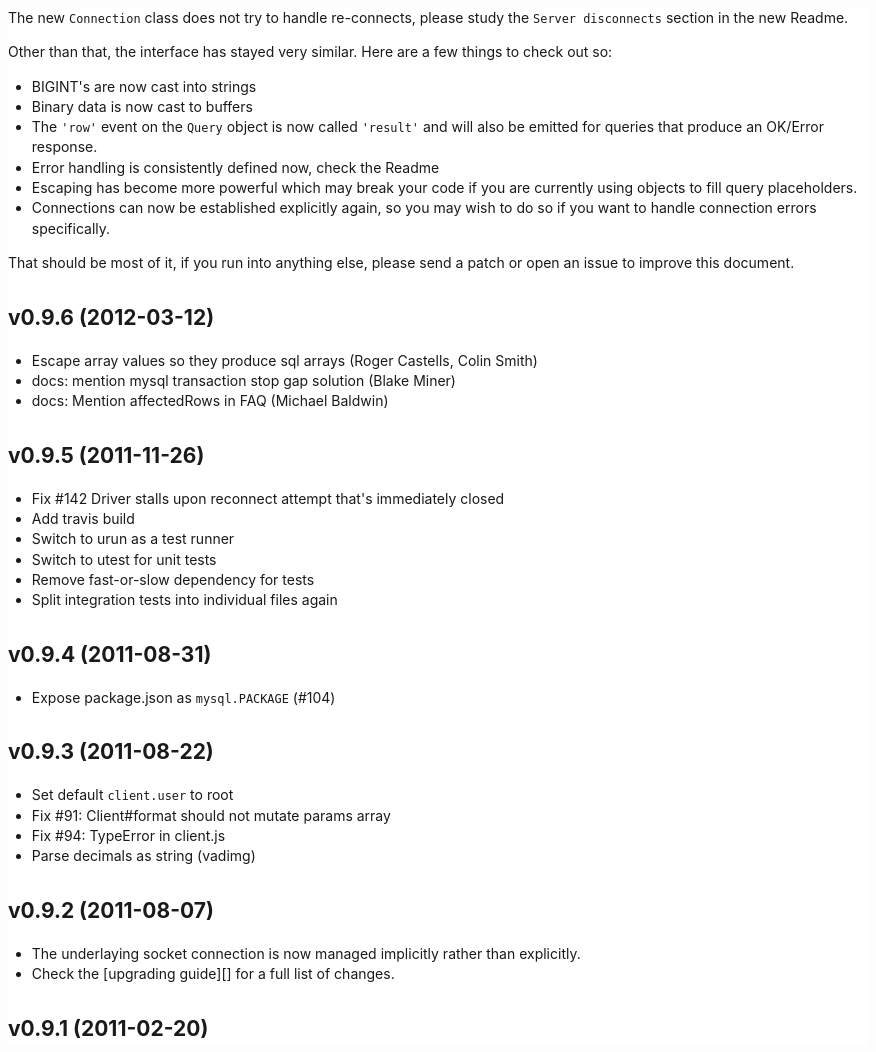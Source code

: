 The new `Connection` class does not try to handle re-connects, please study the
`Server disconnects` section in the new Readme.

Other than that, the interface has stayed very similar. Here are a few things
to check out so:

- BIGINT's are now cast into strings
- Binary data is now cast to buffers
- The `'row'` event on the `Query` object is now called `'result'` and will
  also be emitted for queries that produce an OK/Error response.
- Error handling is consistently defined now, check the Readme
- Escaping has become more powerful which may break your code if you are
  currently using objects to fill query placeholders.
- Connections can now be established explicitly again, so you may wish to do so
  if you want to handle connection errors specifically.

That should be most of it, if you run into anything else, please send a patch
or open an issue to improve this document.

## v0.9.6 (2012-03-12)

- Escape array values so they produce sql arrays (Roger Castells, Colin Smith)
- docs: mention mysql transaction stop gap solution (Blake Miner)
- docs: Mention affectedRows in FAQ (Michael Baldwin)

## v0.9.5 (2011-11-26)

- Fix #142 Driver stalls upon reconnect attempt that's immediately closed
- Add travis build
- Switch to urun as a test runner
- Switch to utest for unit tests
- Remove fast-or-slow dependency for tests
- Split integration tests into individual files again

## v0.9.4 (2011-08-31)

- Expose package.json as `mysql.PACKAGE` (#104)

## v0.9.3 (2011-08-22)

- Set default `client.user` to root
- Fix #91: Client#format should not mutate params array
- Fix #94: TypeError in client.js
- Parse decimals as string (vadimg)

## v0.9.2 (2011-08-07)

- The underlaying socket connection is now managed implicitly rather than explicitly.
- Check the [upgrading guide][] for a full list of changes.

## v0.9.1 (2011-02-20)
